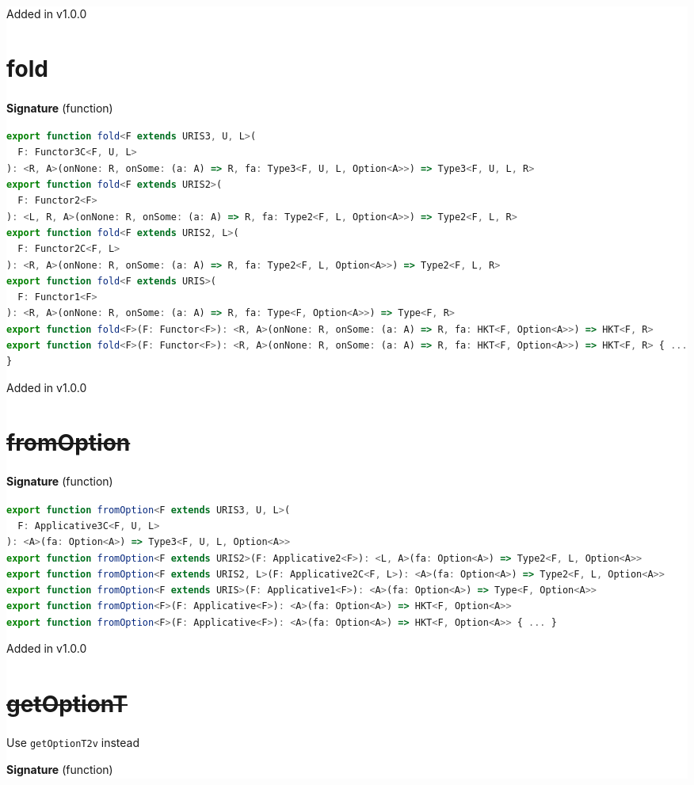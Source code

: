 Added in v1.0.0

# fold

**Signature** (function)

```ts
export function fold<F extends URIS3, U, L>(
  F: Functor3C<F, U, L>
): <R, A>(onNone: R, onSome: (a: A) => R, fa: Type3<F, U, L, Option<A>>) => Type3<F, U, L, R>
export function fold<F extends URIS2>(
  F: Functor2<F>
): <L, R, A>(onNone: R, onSome: (a: A) => R, fa: Type2<F, L, Option<A>>) => Type2<F, L, R>
export function fold<F extends URIS2, L>(
  F: Functor2C<F, L>
): <R, A>(onNone: R, onSome: (a: A) => R, fa: Type2<F, L, Option<A>>) => Type2<F, L, R>
export function fold<F extends URIS>(
  F: Functor1<F>
): <R, A>(onNone: R, onSome: (a: A) => R, fa: Type<F, Option<A>>) => Type<F, R>
export function fold<F>(F: Functor<F>): <R, A>(onNone: R, onSome: (a: A) => R, fa: HKT<F, Option<A>>) => HKT<F, R>
export function fold<F>(F: Functor<F>): <R, A>(onNone: R, onSome: (a: A) => R, fa: HKT<F, Option<A>>) => HKT<F, R> { ... }
```

Added in v1.0.0

# ~~fromOption~~

**Signature** (function)

```ts
export function fromOption<F extends URIS3, U, L>(
  F: Applicative3C<F, U, L>
): <A>(fa: Option<A>) => Type3<F, U, L, Option<A>>
export function fromOption<F extends URIS2>(F: Applicative2<F>): <L, A>(fa: Option<A>) => Type2<F, L, Option<A>>
export function fromOption<F extends URIS2, L>(F: Applicative2C<F, L>): <A>(fa: Option<A>) => Type2<F, L, Option<A>>
export function fromOption<F extends URIS>(F: Applicative1<F>): <A>(fa: Option<A>) => Type<F, Option<A>>
export function fromOption<F>(F: Applicative<F>): <A>(fa: Option<A>) => HKT<F, Option<A>>
export function fromOption<F>(F: Applicative<F>): <A>(fa: Option<A>) => HKT<F, Option<A>> { ... }
```

Added in v1.0.0

# ~~getOptionT~~

Use `getOptionT2v` instead

**Signature** (function)
